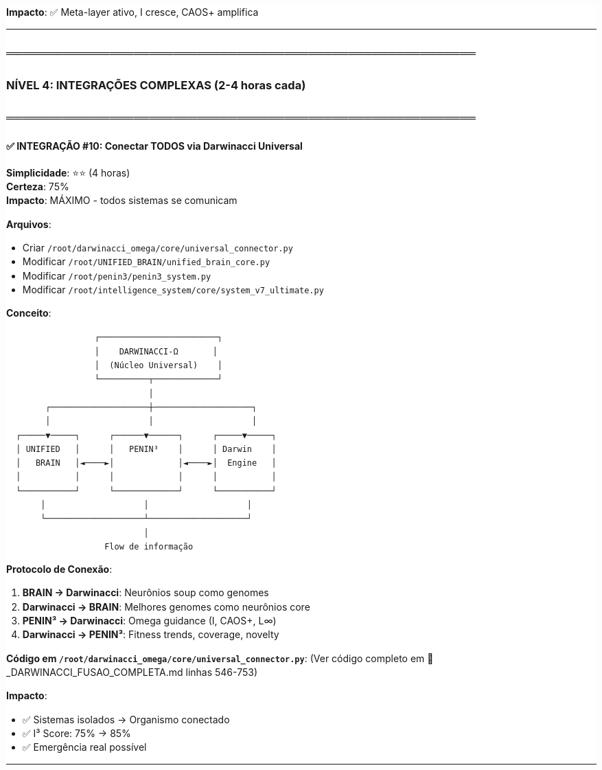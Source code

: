 **Impacto**: ✅ Meta-layer ativo, I cresce, CAOS+ amplifica

---

### ═══════════════════════════════════════════════════════════
### NÍVEL 4: INTEGRAÇÕES COMPLEXAS (2-4 horas cada)
### ═══════════════════════════════════════════════════════════

#### ✅ INTEGRAÇÃO #10: Conectar TODOS via Darwinacci Universal
**Simplicidade**: ⭐⭐ (4 horas)  
**Certeza**: 75%  
**Impacto**: MÁXIMO - todos sistemas se comunicam

**Arquivos**:
- Criar `/root/darwinacci_omega/core/universal_connector.py`
- Modificar `/root/UNIFIED_BRAIN/unified_brain_core.py`
- Modificar `/root/penin3/penin3_system.py`
- Modificar `/root/intelligence_system/core/system_v7_ultimate.py`

**Conceito**:
```
                  ┌────────────────────────┐
                  │    DARWINACCI-Ω       │
                  │  (Núcleo Universal)    │
                  └──────────┬─────────────┘
                             │
        ┌────────────────────┼────────────────────┐
        │                    │                    │
  ┌─────▼─────┐      ┌──────▼──────┐      ┌─────▼─────┐
  │ UNIFIED   │      │   PENIN³    │      │ Darwin    │
  │   BRAIN   │◄────►│             │◄────►│  Engine   │
  │           │      │             │      │           │
  └───────────┘      └─────────────┘      └───────────┘
       │                    │                    │
       └────────────────────┴────────────────────┘
                            │
                    Flow de informação
```

**Protocolo de Conexão**:
1. **BRAIN → Darwinacci**: Neurônios soup como genomes
2. **Darwinacci → BRAIN**: Melhores genomes como neurônios core
3. **PENIN³ → Darwinacci**: Omega guidance (I, CAOS+, L∞)
4. **Darwinacci → PENIN³**: Fitness trends, coverage, novelty

**Código em `/root/darwinacci_omega/core/universal_connector.py`**:
(Ver código completo em 🌟_DARWINACCI_FUSAO_COMPLETA.md linhas 546-753)

**Impacto**: 
- ✅ Sistemas isolados → Organismo conectado
- ✅ I³ Score: 75% → 85%
- ✅ Emergência real possível

---